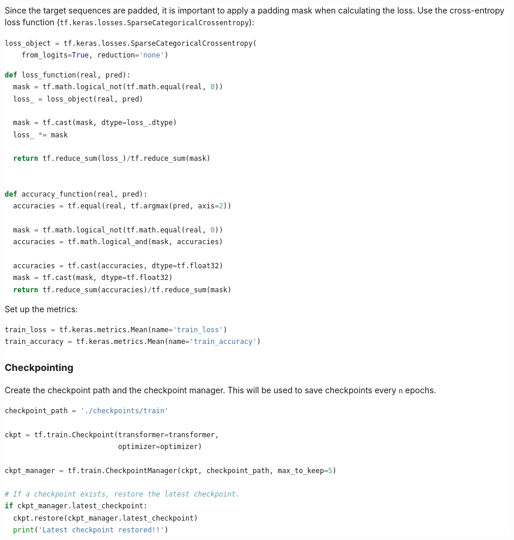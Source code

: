 Since the target sequences are padded, it is important to apply a padding mask when calculating the loss. Use the cross-entropy loss function (`tf.keras.losses.SparseCategoricalCrossentropy`):

```python
loss_object = tf.keras.losses.SparseCategoricalCrossentropy(
    from_logits=True, reduction='none')
```

```python
def loss_function(real, pred):
  mask = tf.math.logical_not(tf.math.equal(real, 0))
  loss_ = loss_object(real, pred)

  mask = tf.cast(mask, dtype=loss_.dtype)
  loss_ *= mask

  return tf.reduce_sum(loss_)/tf.reduce_sum(mask)


def accuracy_function(real, pred):
  accuracies = tf.equal(real, tf.argmax(pred, axis=2))

  mask = tf.math.logical_not(tf.math.equal(real, 0))
  accuracies = tf.math.logical_and(mask, accuracies)

  accuracies = tf.cast(accuracies, dtype=tf.float32)
  mask = tf.cast(mask, dtype=tf.float32)
  return tf.reduce_sum(accuracies)/tf.reduce_sum(mask)
```

Set up the metrics:

```python
train_loss = tf.keras.metrics.Mean(name='train_loss')
train_accuracy = tf.keras.metrics.Mean(name='train_accuracy')
```

### Checkpointing

Create the checkpoint path and the checkpoint manager. This will be used to save checkpoints every `n` epochs.

```python
checkpoint_path = './checkpoints/train'

ckpt = tf.train.Checkpoint(transformer=transformer,
                           optimizer=optimizer)

ckpt_manager = tf.train.CheckpointManager(ckpt, checkpoint_path, max_to_keep=5)

# If a checkpoint exists, restore the latest checkpoint.
if ckpt_manager.latest_checkpoint:
  ckpt.restore(ckpt_manager.latest_checkpoint)
  print('Latest checkpoint restored!!')
```
